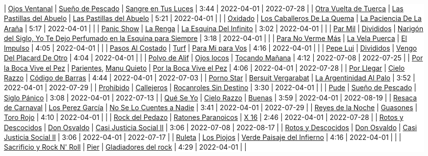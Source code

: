 | [Ojos Ventanal](https://open.spotify.com/track/1wsKixePlchQnf1EZTaAjX) | [Sueño de Pescado](https://open.spotify.com/artist/45Mh2xppphSbyZluabCCJ1) | [Sangre en Tus Luces](https://open.spotify.com/album/72H4uVRBBxPGpRUSIZua7U) | 3:44 | 2022-04-01 | 2022-07-28 |
| [Otra Vuelta de Tuerca](https://open.spotify.com/track/3Azo521e0Tacq8znJWaDQO) | [Las Pastillas del Abuelo](https://open.spotify.com/artist/0D5U7oXEE4dut2DPyUDLca) | [Las Pastillas del Abuelo](https://open.spotify.com/album/6mFBpsRAsaVUYTGqvTyGtD) | 5:21 | 2022-04-01 |  |
| [Oxidado](https://open.spotify.com/track/32YkpyPZ6taMEEb8TBLcrr) | [Los Caballeros De La Quema](https://open.spotify.com/artist/6Iv9dXeKX45ff7qe0LDuFW) | [La Paciencia De La Araña](https://open.spotify.com/album/7urCdolaxQ3YUQlI8Bhj41) | 5:17 | 2022-04-01 |  |
| [Panic Show](https://open.spotify.com/track/7ao7jtJIMzppW0p1CwEJ9Q) | [La Renga](https://open.spotify.com/artist/30fEdZPXgWfC4sNttcyB3C) | [La Esquina Del Infinito](https://open.spotify.com/album/4M0ydzwbRw8c1RV07TpMX9) | 3:02 | 2022-04-01 |  |
| [Par Mil](https://open.spotify.com/track/0wUFXsXHZc2h6wKRcmJNWF) | [Divididos](https://open.spotify.com/artist/6ZIgPKHzpcswB8zh7sRIhx) | [Narigón del Siglo, Yo Te Dejo Perfumado en la Esquina para Siempre](https://open.spotify.com/album/4GkZExYLfegidZaO1BgpvU) | 3:18 | 2022-04-01 |  |
| [Para No Verme Más](https://open.spotify.com/track/270ieNCOt945nOdUQubFI5) | [La Vela Puerca](https://open.spotify.com/artist/6nVcjUJemqpJjc1WevwTvL) | [El Impulso](https://open.spotify.com/album/1iUFO4NXsxz14ZdDZI31T4) | 4:05 | 2022-04-01 |  |
| [Pasos Al Costado](https://open.spotify.com/track/7upAH0ezzsThyvr33YKn4u) | [Turf](https://open.spotify.com/artist/0Zncosr79q01riJYbSBNA1) | [Para Mi para Vos](https://open.spotify.com/album/6gbK6L3qcmnGfhEEUj1VVu) | 4:16 | 2022-04-01 |  |
| [Pepe Lui](https://open.spotify.com/track/3dYlW2oy1sBMVCH5zst8le) | [Divididos](https://open.spotify.com/artist/6ZIgPKHzpcswB8zh7sRIhx) | [Vengo Del Placard De Otro](https://open.spotify.com/album/3ljsgnB9LYYXmVmXIk5sby) | 4:04 | 2022-04-01 |  |
| [Polvo de Alif](https://open.spotify.com/track/6QXshUR4ZCdINjwydZcIYx) | [Ojos locos](https://open.spotify.com/artist/2qMYZt6h1KkH2OxwI2tOo6) | [Tocando Mañana](https://open.spotify.com/album/6XCws2Vp6vVq8GosvDqWvz) | 4:12 | 2022-07-08 | 2022-07-25 |
| [Por la Boca Vive el Pez](https://open.spotify.com/track/1z7pxA0o5ZIMjsdFaFstFg) | [Parientes](https://open.spotify.com/artist/76lUSSvc6Z83CLrIVB7YrE), [Manu Quieto](https://open.spotify.com/artist/3JvVd1u9zeRRDwSEFelZRN) | [Por la Boca Vive el Pez](https://open.spotify.com/album/5gqdbNmSo0ThPpHjHID2Ec) | 4:06 | 2022-04-01 | 2022-07-28 |
| [Por Llegar](https://open.spotify.com/track/2ptnfdshwxv1XK3vGNOOmd) | [Cielo Razzo](https://open.spotify.com/artist/7EgR8MOSpxSytMngVCVGEu) | [Código de Barras](https://open.spotify.com/album/1banfoBhLiQH0mhSJK54xS) | 4:44 | 2022-04-01 | 2022-07-03 |
| [Porno Star](https://open.spotify.com/track/3ltkObuXJYfkdcbNQsTvqM) | [Bersuit Vergarabat](https://open.spotify.com/artist/6MxyNXnnmwQwdW2PD0gXYO) | [La Argentinidad Al Palo](https://open.spotify.com/album/5SIVmVlx2BGgr8svfnUtV2) | 3:52 | 2022-04-01 | 2022-07-29 |
| [Prohibido](https://open.spotify.com/track/5kfg05FFAsnW4ikMqSfI3g) | [Callejeros](https://open.spotify.com/artist/2osoVujXgV0PA8lhqDKYFw) | [Rocanroles Sin Destino](https://open.spotify.com/album/3fyFk4hNkdXZK7eIuAvkyz) | 3:30 | 2022-04-01 |  |
| [Pude](https://open.spotify.com/track/5rbpO1uwknNtqDtMk3egEn) | [Sueño de Pescado](https://open.spotify.com/artist/45Mh2xppphSbyZluabCCJ1) | [Siglo Pánico](https://open.spotify.com/album/7MRsKtJ9izfxC4jOs7h4UY) | 3:08 | 2022-04-01 | 2022-07-13 |
| [Qué Se Yo](https://open.spotify.com/track/24RgLBs7t0WMWBcYdHOI6u) | [Cielo Razzo](https://open.spotify.com/artist/7EgR8MOSpxSytMngVCVGEu) | [Buenas](https://open.spotify.com/album/76m32yTlWJucOTf9LWtuae) | 3:59 | 2022-04-01 | 2022-08-19 |
| [Resaca de Carnaval](https://open.spotify.com/track/6FPYeXUbLfwmwcknp1f7VZ) | [Los Perez García](https://open.spotify.com/artist/4WEyRDFePTrRVfpV0Vdjs3) | [No Se Lo Cuentes a Nadie](https://open.spotify.com/album/6FZ81NpFnYO5IOGUm8uzGk) | 3:41 | 2022-04-01 | 2022-07-29 |
| [Reyes de la Noche](https://open.spotify.com/track/3nnDwYz3dEd4p2ESdpS1G0) | [Guasones](https://open.spotify.com/artist/2wjmZuSHtRx96Qxb8HiP2o) | [Toro Rojo](https://open.spotify.com/album/5RQqvJeGRUrvVbvKGlMceO) | 4:10 | 2022-04-01 |  |
| [Rock del Pedazo](https://open.spotify.com/track/5MRelkZAqB0SrxUtZmexQo) | [Ratones Paranoicos](https://open.spotify.com/artist/5fVtUielMhdztOA34ArB6c) | [X 16](https://open.spotify.com/album/45UGwtbbmTeqJAoFnhiLx7) | 2:46 | 2022-04-01 | 2022-07-28 |
| [Rotos y Descocidos](https://open.spotify.com/track/03gBHAQqX65jxtnDdfPj5m) | [Don Osvaldo](https://open.spotify.com/artist/09dpFW4ZcLR3GjeG7GOJR8) | [Casi Justicia Social II](https://open.spotify.com/album/2UsSavt2PWkbqaFnTSxHFg) | 3:06 | 2022-07-08 | 2022-08-17 |
| [Rotos y Descocidos](https://open.spotify.com/track/2u55FMNQoM8W7tHuO4JOgM) | [Don Osvaldo](https://open.spotify.com/artist/09dpFW4ZcLR3GjeG7GOJR8) | [Casi Justicia Social II](https://open.spotify.com/album/5zmuYdSpq60tyeNhGmbouj) | 3:06 | 2022-04-01 | 2022-07-17 |
| [Ruleta](https://open.spotify.com/track/3cTcRPhf3Kal3UOmtVpwKo) | [Los Piojos](https://open.spotify.com/artist/0SnyKkoyBaB2fG8IJH4xmU) | [Verde Paisaje del Infierno](https://open.spotify.com/album/5BXYr7iU56rEX24QQPYcjO) | 4:16 | 2022-04-01 |  |
| [Sacrificio y Rock N' Roll](https://open.spotify.com/track/5tdt8ArbR4hg828ySKUFrD) | [Pier](https://open.spotify.com/artist/7E0i3aKAcm8iGK15QePkog) | [Gladiadores del rock](https://open.spotify.com/album/753PebEMtBEDIt8PyP5Snp) | 4:29 | 2022-04-01 |  |